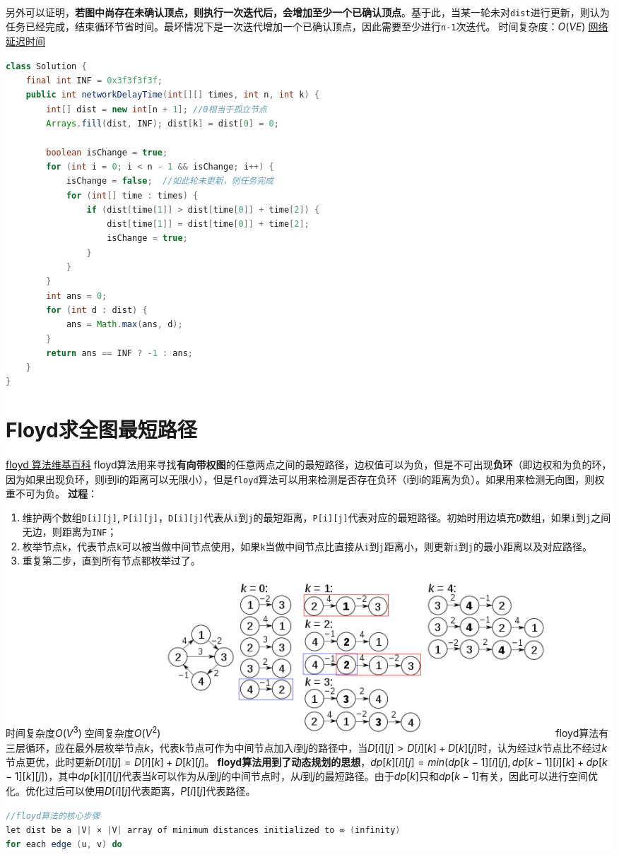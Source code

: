 另外可以证明，**若图中尚存在未确认顶点，则执行一次迭代后，会增加至少一个已确认顶点**。基于此，当某一轮未对`dist`进行更新，则认为任务已经完成，结束循环节省时间。最坏情况下是一次迭代增加一个已确认顶点，因此需要至少进行`n-1`次迭代。
时间复杂度：$O(VE)$
[网络延迟时间](https://leetcode-cn.com/problems/network-delay-time/)
```java
class Solution {
    final int INF = 0x3f3f3f3f;
    public int networkDelayTime(int[][] times, int n, int k) {
        int[] dist = new int[n + 1]; //0相当于孤立节点
        Arrays.fill(dist, INF); dist[k] = dist[0] = 0;

        boolean isChange = true;
        for (int i = 0; i < n - 1 && isChange; i++) {
            isChange = false;  //如此轮未更新，则任务完成
            for (int[] time : times) {
                if (dist[time[1]] > dist[time[0]] + time[2]) {
                    dist[time[1]] = dist[time[0]] + time[2];
                    isChange = true;
                }
            }
        }
        int ans = 0;
        for (int d : dist) {
            ans = Math.max(ans, d);
        }
        return ans == INF ? -1 : ans;
    }
}
```
# Floyd求全图最短路径
[floyd 算法维基百科](https://en.wikipedia.org/wiki/Floyd%E2%80%93Warshall_algorithm)
floyd算法用来寻找**有向带权图**的任意两点之间的最短路径，边权值可以为负，但是不可出现**负环**（即边权和为负的环，因为如果出现负环，则i到i的距离可以无限小），但是`floyd`算法可以用来检测是否存在负环（i到i的距离为负）。如果用来检测无向图，则权重不可为负。
**过程**：
1. 维护两个数组`D[i][j]`, `P[i][j]`，`D[i][j]`代表从`i`到`j`的最短距离，`P[i][j]`代表对应的最短路径。初始时用边填充`D`数组，如果`i`到`j`之间无边，则距离为`INF`；
2. 枚举节点`k`，代表节点`k`可以被当做中间节点使用，如果`k`当做中间节点比直接从`i`到`j`距离小，则更新`i`到`j`的最小距离以及对应路径。
3. 重复第二步，直到所有节点都枚举过了。

时间复杂度$O(V^3)$
空间复杂度$O(V^2)$
![floyd算法wiki实例](imgs/floyd算法wiki实例.jpg)
floyd算法有三层循环，应在最外层枚举节点$k$，代表k节点可作为中间节点加入$i$到$j$的路径中，当$D[i][j] > D[i][k] + D[k][j]$时，认为经过$k$节点比不经过$k$节点更优，此时更新$D[i][j] = D[i][k] + D[k][j]$。
**floyd算法用到了动态规划的思想**，$dp[k][i][j] = min(dp[k-1][i][j], dp[k-1][i][k] + dp[k-1][k][j])$，其中$dp[k][i][j]$代表当$k$可以作为从$i$到$j$的中间节点时，从$i$到$j$的最短路径。由于$dp[k]$只和$dp[k-1]$有关，因此可以进行空间优化。优化过后可以使用$D[i][j]$代表距离，$P[i][j]$代表路径。
```java
//floyd算法的核心步骤
let dist be a |V| × |V| array of minimum distances initialized to ∞ (infinity)
for each edge (u, v) do
```